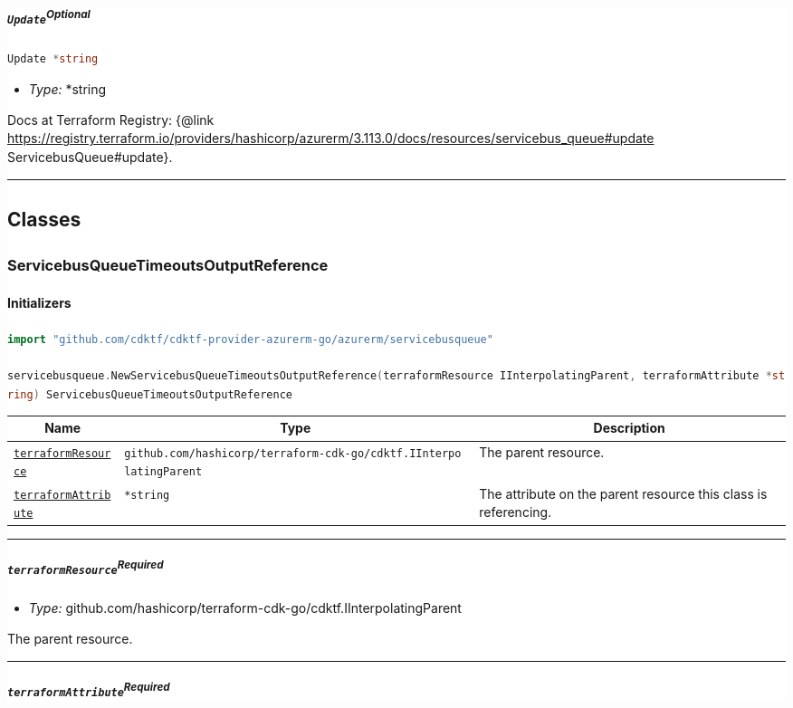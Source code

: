 ##### `Update`<sup>Optional</sup> <a name="Update" id="@cdktf/provider-azurerm.servicebusQueue.ServicebusQueueTimeouts.property.update"></a>

```go
Update *string
```

- *Type:* *string

Docs at Terraform Registry: {@link https://registry.terraform.io/providers/hashicorp/azurerm/3.113.0/docs/resources/servicebus_queue#update ServicebusQueue#update}.

---

## Classes <a name="Classes" id="Classes"></a>

### ServicebusQueueTimeoutsOutputReference <a name="ServicebusQueueTimeoutsOutputReference" id="@cdktf/provider-azurerm.servicebusQueue.ServicebusQueueTimeoutsOutputReference"></a>

#### Initializers <a name="Initializers" id="@cdktf/provider-azurerm.servicebusQueue.ServicebusQueueTimeoutsOutputReference.Initializer"></a>

```go
import "github.com/cdktf/cdktf-provider-azurerm-go/azurerm/servicebusqueue"

servicebusqueue.NewServicebusQueueTimeoutsOutputReference(terraformResource IInterpolatingParent, terraformAttribute *string) ServicebusQueueTimeoutsOutputReference
```

| **Name** | **Type** | **Description** |
| --- | --- | --- |
| <code><a href="#@cdktf/provider-azurerm.servicebusQueue.ServicebusQueueTimeoutsOutputReference.Initializer.parameter.terraformResource">terraformResource</a></code> | <code>github.com/hashicorp/terraform-cdk-go/cdktf.IInterpolatingParent</code> | The parent resource. |
| <code><a href="#@cdktf/provider-azurerm.servicebusQueue.ServicebusQueueTimeoutsOutputReference.Initializer.parameter.terraformAttribute">terraformAttribute</a></code> | <code>*string</code> | The attribute on the parent resource this class is referencing. |

---

##### `terraformResource`<sup>Required</sup> <a name="terraformResource" id="@cdktf/provider-azurerm.servicebusQueue.ServicebusQueueTimeoutsOutputReference.Initializer.parameter.terraformResource"></a>

- *Type:* github.com/hashicorp/terraform-cdk-go/cdktf.IInterpolatingParent

The parent resource.

---

##### `terraformAttribute`<sup>Required</sup> <a name="terraformAttribute" id="@cdktf/provider-azurerm.servicebusQueue.ServicebusQueueTimeoutsOutputReference.Initializer.parameter.terraformAttribute"></a>
